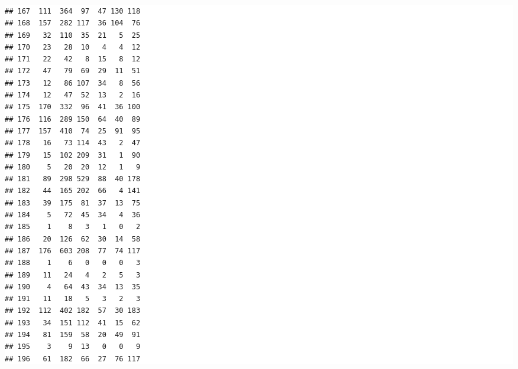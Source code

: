     ## 167  111  364  97  47 130 118
    ## 168  157  282 117  36 104  76
    ## 169   32  110  35  21   5  25
    ## 170   23   28  10   4   4  12
    ## 171   22   42   8  15   8  12
    ## 172   47   79  69  29  11  51
    ## 173   12   86 107  34   8  56
    ## 174   12   47  52  13   2  16
    ## 175  170  332  96  41  36 100
    ## 176  116  289 150  64  40  89
    ## 177  157  410  74  25  91  95
    ## 178   16   73 114  43   2  47
    ## 179   15  102 209  31   1  90
    ## 180    5   20  20  12   1   9
    ## 181   89  298 529  88  40 178
    ## 182   44  165 202  66   4 141
    ## 183   39  175  81  37  13  75
    ## 184    5   72  45  34   4  36
    ## 185    1    8   3   1   0   2
    ## 186   20  126  62  30  14  58
    ## 187  176  603 208  77  74 117
    ## 188    1    6   0   0   0   3
    ## 189   11   24   4   2   5   3
    ## 190    4   64  43  34  13  35
    ## 191   11   18   5   3   2   3
    ## 192  112  402 182  57  30 183
    ## 193   34  151 112  41  15  62
    ## 194   81  159  58  20  49  91
    ## 195    3    9  13   0   0   9
    ## 196   61  182  66  27  76 117